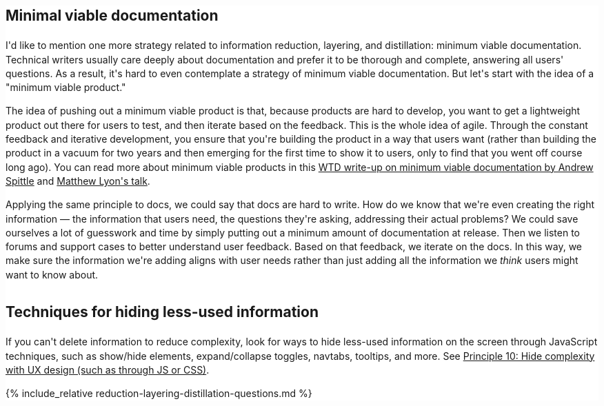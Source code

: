 ## Minimal viable documentation

I'd like to mention one more strategy related to information reduction, layering, and distillation: minimum viable documentation. Technical writers usually care deeply about documentation and prefer it to be thorough and complete, answering all users' questions. As a result, it's hard to even contemplate a strategy of minimum viable documentation. But let's start with the idea of a "minimum viable product."

The idea of pushing out a minimum viable product is that, because products are hard to develop, you want to get a lightweight product out there for users to test, and then iterate based on the feedback. This is the whole idea of agile. Through the constant feedback and iterative development, you ensure that you're building the product in a way that users want (rather than building the product in a vacuum for two years and then emerging for the first time to show it to users, only to find that you went off course long ago). You can read more about minimum viable products in this [WTD write-up on minimum viable documentation by Andrew Spittle](http://andrewspittle.com/2014/05/05/write-the-docs-matthew-lyon-minimum-viable-documentation/) and [Matthew Lyon's talk](https://speakerdeck.com/mattly/minimum-viable-documentation-write-the-docs-na-2014).

Applying the same principle to docs, we could say that docs are hard to write. How do we know that we're even creating the right information &mdash; the information that users need, the questions they're asking, addressing their actual problems? We could save ourselves a lot of guesswork and time by simply putting out a minimum amount of documentation at release. Then we listen to forums and support cases to better understand user feedback. Based on that feedback, we iterate on the docs. In this way, we make sure the information we're adding aligns with user needs rather than just adding all the information we *think* users might want to know about.

## Techniques for hiding less-used information

If you can't delete information to reduce complexity, look for ways to hide less-used information on the screen through JavaScript techniques, such as show/hide elements, expand/collapse toggles, navtabs, tooltips, and more. See [Principle 10: Hide complexity with UX design (such as through JS or CSS)](/simplifying-complexity/hiding-complexity.html).

{% include_relative reduction-layering-distillation-questions.md %}
